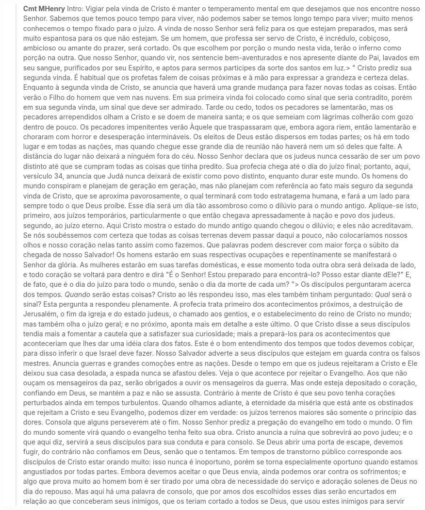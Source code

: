 > **Cmt MHenry** Intro: Vigiar pela vinda de Cristo é manter o temperamento mental em que desejamos que nos encontre nosso Senhor. Sabemos que temos pouco tempo para viver, não podemos saber se temos longo tempo para viver; muito menos conhecemos o tempo fixado para o juízo. A vinda de nosso Senhor será feliz para os que estejam preparados, mas será muito espantosa para os que não estejam. Se um homem, que professa ser servo de Cristo, é incrédulo, cobiçoso, ambicioso ou amante do prazer, será cortado. Os que escolhem por porção o mundo nesta vida, terão o inferno como porção na outra. Que nosso Senhor, quando vir, nos sentencie bem-aventurados e nos apresente diante do Pai, lavados em seu sangue, purificados por seu Espírito, e aptos para sermos participes da sorte dos santos em luz.> " Cristo prediz sua segunda vinda. É habitual que os profetas falem de coisas próximas e à mão para expressar a grandeza e certeza delas. Enquanto à segunda vinda de Cristo, se anuncia que haverá uma grande mudança para fazer novas todas as coisas. Então verão o Filho do homem que vem nas nuvens. Em sua primeira vinda foi colocado como sinal que seria contradito, porém em sua segunda vinda, um sinal que deve ser admirado. Tarde ou cedo, todos os pecadores se lamentarão, mas os pecadores arrependidos olham a Cristo e se doem de maneira santa; e os que semeiam com lágrimas colherão com gozo dentro de pouco. Os pecadores impenitentes verão Àquele que traspassaram que, embora agora riem, então lamentarão e choraram com horror e desesperação intermináveis. Os eleitos de Deus estão dispersos em todas partes; os há em todo lugar e em todas as nações, mas quando chegue esse grande dia de reunião não haverá nem um só deles que falte. A distância do lugar não deixará a ninguém fora do céu. Nosso Senhor declara que os judeus nunca cessarão de ser um povo distinto até que se cumpram todas as coisas que tinha predito. Sua profecia chega até o dia do juízo final; portanto, aqui, versículo 34, anuncia que Judá nunca deixará de existir como povo distinto, enquanto durar este mundo. Os homens do mundo conspiram e planejam de geração em geração, mas não planejam com referência ao fato mais seguro da segunda vinda de Cristo, que se aproxima pavorosamente, o qual terminará com todo estratagema humana, e fará a um lado para sempre todo o que Deus proíbe. Esse dia será um dia tão assombroso como o dilúvio para o mundo antigo. Aplique-se isto, primeiro, aos juízos temporários, particularmente o que então chegava apressadamente à nação e povo dos judeus. segundo, ao juízo eterno. Aqui Cristo mostra o estado do mundo antigo quando chegou o dilúvio; e eles não acreditavam. Se nós soubéssemos com certeza que todas as coisas terrenas devem passar daqui a pouco, não colocaríamos nossos olhos e nosso coração nelas tanto assim como fazemos. Que palavras podem descrever com maior força o súbito da chegada de nosso Salvador! Os homens estarão em suas respectivas ocupações e repentinamente se manifestará o Senhor da glória. As mulheres estarão em suas tarefas domésticas, e esse momento toda outra obra será deixada de lado, e todo coração se voltará para dentro e dirá "É o Senhor! Estou preparado para encontrá-lo? Posso estar diante dEle?" E, de fato, que é o dia do juízo para todo o mundo, senão o dia da morte de cada um? "> Os discípulos perguntaram acerca dos tempos. *Quando* serão estas coisas? Cristo ao lês respondeu isso, mas eles também tinham perguntado: *Qual* será o sinal? Esta pergunta a respondeu plenamente. A profecia trata primeiro dos acontecimentos próximos, a destruição de Jerusalém, o fim da igreja e do estado judeus, o chamado aos gentios, e o estabelecimento do reino de Cristo no mundo; mas também olha o juízo geral; e no próximo, aponta mais em detalhe a este último. O que Cristo disse a seus discípulos tendia mais a fomentar a cautela que a satisfazer sua curiosidade; mais a prepará-los para os acontecimentos que aconteceriam que lhes dar uma idéia clara dos fatos. Este é o bom entendimento dos tempos que todos devemos cobiçar, para disso inferir o que Israel deve fazer. Nosso Salvador adverte a seus discípulos que estejam em guarda contra os falsos mestres. Anuncia guerras e grandes comoções entre as nações. Desde o tempo em que os judeus rejeitaram a Cristo e Ele deixou sua casa desolada, a espada nunca se afastou deles. Veja o que acontece por rejeitar o Evangelho. Aos que não ouçam os mensageiros da paz, serão obrigados a ouvir os mensageiros da guerra. Mas onde esteja depositado o coração, confiando em Deus, se mantém a paz e não se assusta. Contrário à mente de Cristo é que seu povo tenha corações perturbados ainda em tempos turbulentos. Quando olhamos adiante, à eternidade da miséria que está ante os obstinados que rejeitam a Cristo e seu Evangelho, podemos dizer em verdade: os juízos terrenos maiores são somente o princípio das dores. Consola que alguns perseverem até o fim. Nosso Senhor prediz a pregação do evangelho em todo o mundo. O fim do mundo somente virá quando o evangelho tenha feito sua obra. Cristo anuncia a ruína que sobrevirá ao povo judeu; e o que aqui diz, servirá a seus discípulos para sua conduta e para consolo. Se Deus abrir uma porta de escape, devemos fugir, do contrário não confiamos em Deus, senão que o tentamos. Em tempos de transtorno público corresponde aos discípulos de Cristo estar orando muito: isso nunca é inoportuno, porém se torna especialmente oportuno quando estamos angustiados por todas partes. Embora devemos aceitar o que Deus envia, ainda podemos orar contra os sofrimentos; e algo que prova muito ao homem bom é ser tirado por uma obra de necessidade do serviço e adoração solenes de Deus no dia do repouso. Mas aqui há uma palavra de consolo, que por amos dos escolhidos esses dias serão encurtados em relação ao que conceberam seus inimigos, que os teriam cortado a todos se Deus, que usou estes inimigos para servir